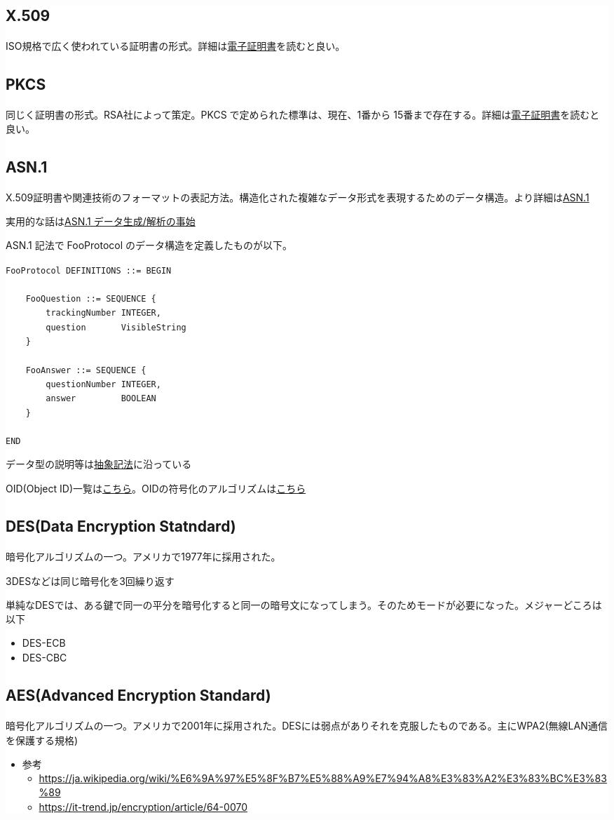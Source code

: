 ## X.509
ISO規格で広く使われている証明書の形式。詳細は[電子証明書](https://www.ipa.go.jp/security/pki/033.html)を読むと良い。

## PKCS
同じく証明書の形式。RSA社によって策定。PKCS で定められた標準は、現在、1番から 15番まで存在する。詳細は[電子証明書](https://www.ipa.go.jp/security/pki/033.html)を読むと良い。

## ASN.1
X.509証明書や関連技術のフォーマットの表記方法。構造化された複雑なデータ形式を表現するためのデータ構造。より詳細は[ASN.1](http://e-words.jp/w/ASN.1.html)

実用的な話は[ASN.1 データ生成/解析の事始](https://www.soum.co.jp/misc/individual/asn1/)

ASN.1 記法で FooProtocol のデータ構造を定義したものが以下。

```
FooProtocol DEFINITIONS ::= BEGIN

    FooQuestion ::= SEQUENCE {
        trackingNumber INTEGER,
        question       VisibleString
    }

    FooAnswer ::= SEQUENCE {
        questionNumber INTEGER,
        answer         BOOLEAN
    }

END
```

データ型の説明等は[抽象記法](http://www5d.biglobe.ne.jp/stssk/asn1/basic.html)に沿っている

OID(Object ID)一覧は[こちら](http://www.umich.edu/~x509/ssleay/asn1-oids.html)。OIDの符号化のアルゴリズムは[こちら](https://docs.microsoft.com/ja-jp/windows/win32/seccertenroll/about-object-identifier?redirectedfrom=MSDN)

## DES(Data Encryption Statndard)
暗号化アルゴリズムの一つ。アメリカで1977年に採用された。

3DESなどは同じ暗号化を3回繰り返す

単純なDESでは、ある鍵で同一の平分を暗号化すると同一の暗号文になってしまう。そのためモードが必要になった。メジャーどころは以下

- DES-ECB
- DES-CBC

## AES(Advanced Encryption Standard)
暗号化アルゴリズムの一つ。アメリカで2001年に採用された。DESには弱点がありそれを克服したものである。主にWPA2(無線LAN通信を保護する規格)

- 参考
  - https://ja.wikipedia.org/wiki/%E6%9A%97%E5%8F%B7%E5%88%A9%E7%94%A8%E3%83%A2%E3%83%BC%E3%83%89
  - https://it-trend.jp/encryption/article/64-0070

